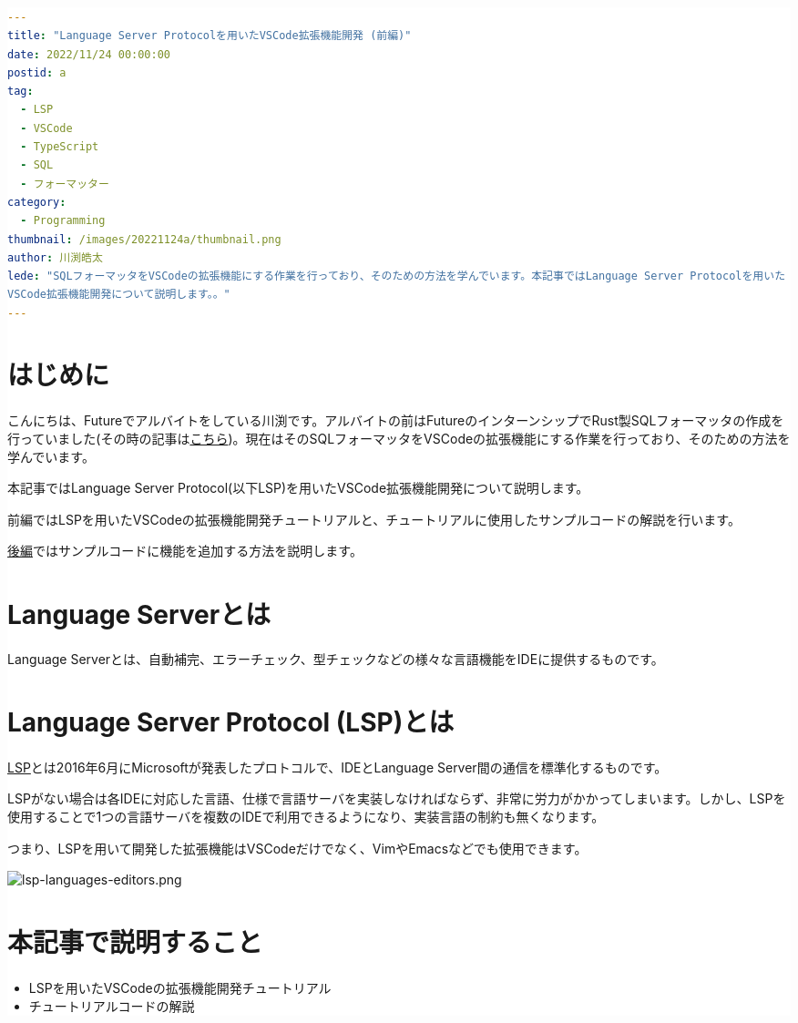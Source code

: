 ```yaml
---
title: "Language Server Protocolを用いたVSCode拡張機能開発 (前編)"
date: 2022/11/24 00:00:00
postid: a
tag:
  - LSP
  - VSCode
  - TypeScript
  - SQL
  - フォーマッター
category:
  - Programming
thumbnail: /images/20221124a/thumbnail.png
author: 川渕皓太
lede: "SQLフォーマッタをVSCodeの拡張機能にする作業を行っており、そのための方法を学んでいます。本記事ではLanguage Server Protocolを用いたVSCode拡張機能開発について説明します。。"
---
```

# はじめに

こんにちは、Futureでアルバイトをしている川渕です。アルバイトの前はFutureのインターンシップでRust製SQLフォーマッタの作成を行っていました(その時の記事は[こちら](/articles/20220916b/))。現在はそのSQLフォーマッタをVSCodeの拡張機能にする作業を行っており、そのための方法を学んでいます。

本記事ではLanguage Server Protocol(以下LSP)を用いたVSCode拡張機能開発について説明します。

前編ではLSPを用いたVSCodeの拡張機能開発チュートリアルと、チュートリアルに使用したサンプルコードの解説を行います。

[後編](/articles/20221125a/)ではサンプルコードに機能を追加する方法を説明します。

# Language Serverとは

Language Serverとは、自動補完、エラーチェック、型チェックなどの様々な言語機能をIDEに提供するものです。

# Language Server Protocol (LSP)とは

[LSP](https://microsoft.github.io/language-server-protocol/)とは2016年6月にMicrosoftが発表したプロトコルで、IDEとLanguage Server間の通信を標準化するものです。

LSPがない場合は各IDEに対応した言語、仕様で言語サーバを実装しなければならず、非常に労力がかかってしまいます。しかし、LSPを使用することで1つの言語サーバを複数のIDEで利用できるようになり、実装言語の制約も無くなります。

つまり、LSPを用いて開発した拡張機能はVSCodeだけでなく、VimやEmacsなどでも使用できます。

<img src="/images/20221124a/lsp-languages-editors.png" alt="lsp-languages-editors.png" width="1162" height="538" loading="lazy">

# 本記事で説明すること

* LSPを用いたVSCodeの拡張機能開発チュートリアル
* チュートリアルコードの解説
